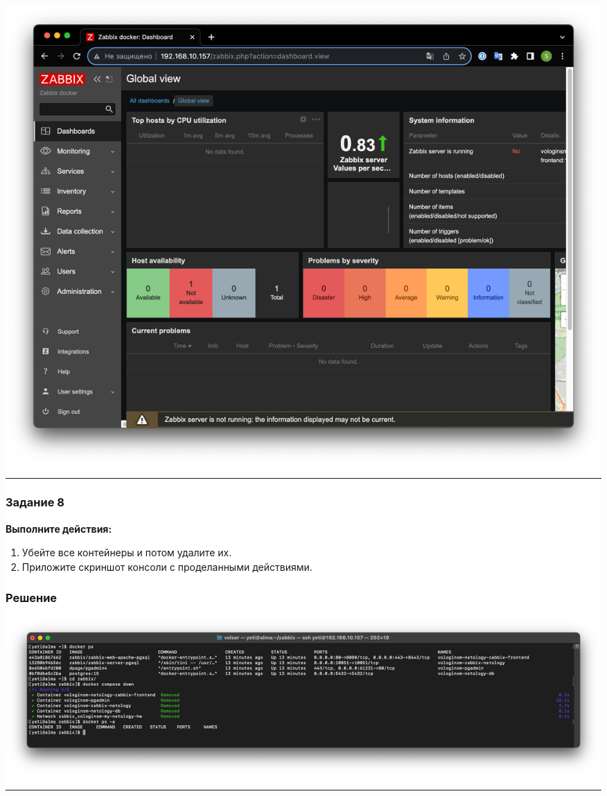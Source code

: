 ![screenshot](/10.%20Virtualization/screenshots/docker2-zabbix.png)

---

### Задание 8 

**Выполните действия:** 

1. Убейте все контейнеры и потом удалите их.
1. Приложите скриншот консоли с проделанными действиями.

### Решение

![screenshot](/10.%20Virtualization/screenshots/docker2-down.png)

---